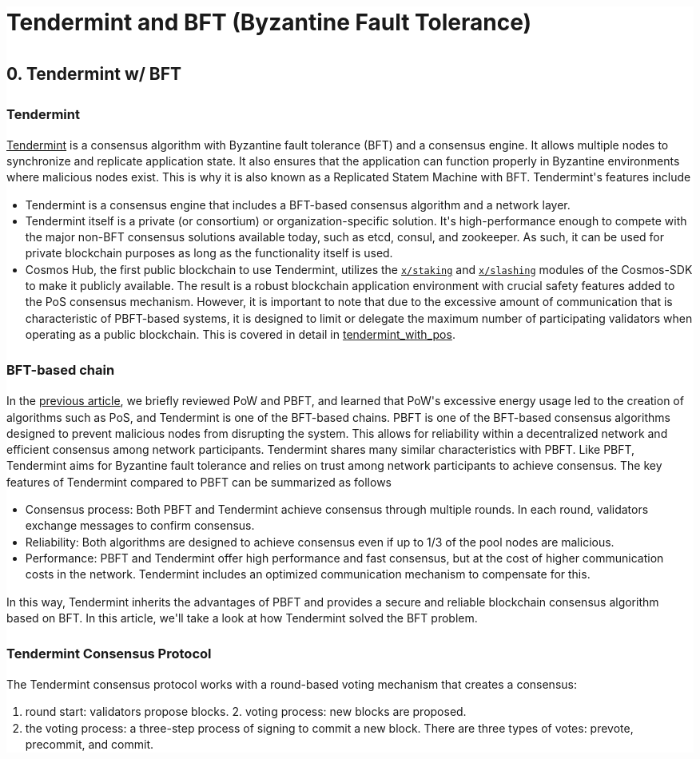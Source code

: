 # Tendermint and BFT (Byzantine Fault Tolerance) 

## 0. Tendermint  w/ BFT
### Tendermint  
[Tendermint](https://github.com/tendermint/tendermint) is a consensus algorithm with Byzantine fault tolerance (BFT) and a consensus engine. It allows multiple nodes to synchronize and replicate application state. It also ensures that the application can function properly in Byzantine environments where malicious nodes exist. This is why it is also known as a Replicated Statem Machine with BFT. Tendermint's features include 
- Tendermint is a consensus engine that includes a BFT-based consensus algorithm and a network layer.
- Tendermint itself is a private (or consortium) or organization-specific solution. It's high-performance enough to compete with the major non-BFT consensus solutions available today, such as etcd, consul, and zookeeper. As such, it can be used for private blockchain purposes as long as the functionality itself is used. 
- Cosmos Hub, the first public blockchain to use Tendermint, utilizes the [`x/staking`](./26_module_staking.md ) and [`x/slashing`](./27_module_slashing.md ) modules of the Cosmos-SDK to make it publicly available. The result is a robust blockchain application environment with crucial safety features added to the PoS consensus mechanism. However, it is important to note that due to the excessive amount of communication that is characteristic of PBFT-based systems, it is designed to limit or delegate the maximum number of participating validators when operating as a public blockchain. This is covered in detail in [tendermint_with_pos](./99c2_tendermint_with_pos.md). 

### BFT-based chain
In the [previous article](./28.PBFT%EC%99%80-POW-%ED%95%A9%EC%9D%98-%EC%95%8C%EA%B3%A0%EB%A6%AC%EC%A6%98.md), we briefly reviewed PoW and PBFT, and learned that PoW's excessive energy usage led to the creation of algorithms such as PoS, and Tendermint is one of the BFT-based chains.  PBFT is one of the BFT-based consensus algorithms designed to prevent malicious nodes from disrupting the system. This allows for reliability within a decentralized network and efficient consensus among network participants. Tendermint shares many similar characteristics with PBFT. Like PBFT, Tendermint aims for Byzantine fault tolerance and relies on trust among network participants to achieve consensus. The key features of Tendermint compared to PBFT can be summarized as follows
- Consensus process: Both PBFT and Tendermint achieve consensus through multiple rounds. In each round, validators exchange messages to confirm consensus.
- Reliability: Both algorithms are designed to achieve consensus even if up to 1/3 of the pool nodes are malicious.
- Performance: PBFT and Tendermint offer high performance and fast consensus, but at the cost of higher communication costs in the network. Tendermint includes an optimized communication mechanism to compensate for this.

In this way, Tendermint inherits the advantages of PBFT and provides a secure and reliable blockchain consensus algorithm based on BFT. In this article, we'll take a look at how Tendermint solved the BFT problem. 

### Tendermint Consensus Protocol 
The Tendermint consensus protocol works with a round-based voting mechanism that creates a consensus:
1. round start: validators propose blocks. 2. voting process: new blocks are proposed.
2. the voting process: a three-step process of signing to commit a new block. There are three types of votes: prevote, precommit, and commit.
